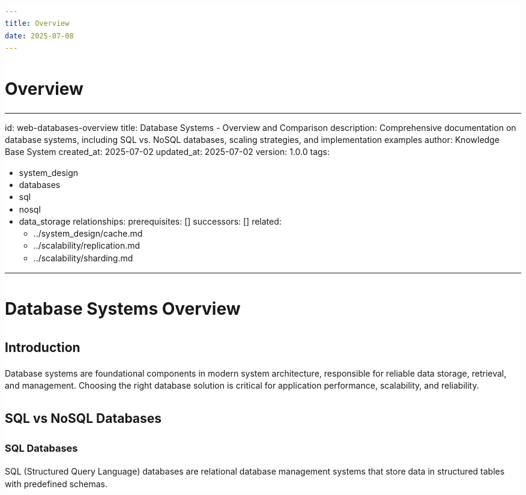 ```yaml
---
title: Overview
date: 2025-07-08
---
```


# Overview

---
id: web-databases-overview
title: Database Systems - Overview and Comparison
description: Comprehensive documentation on database systems, including SQL vs. NoSQL
  databases, scaling strategies, and implementation examples
author: Knowledge Base System
created_at: 2025-07-02
updated_at: 2025-07-02
version: 1.0.0
tags:
- system_design
- databases
- sql
- nosql
- data_storage
relationships:
  prerequisites: []
  successors: []
  related:
  - ../system_design/cache.md
  - ../scalability/replication.md
  - ../scalability/sharding.md
---

# Database Systems Overview

## Introduction

Database systems are foundational components in modern system architecture, responsible for reliable data storage, retrieval, and management. Choosing the right database solution is critical for application performance, scalability, and reliability.

## SQL vs NoSQL Databases

### SQL Databases

SQL (Structured Query Language) databases are relational database management systems that store data in structured tables with predefined schemas.
